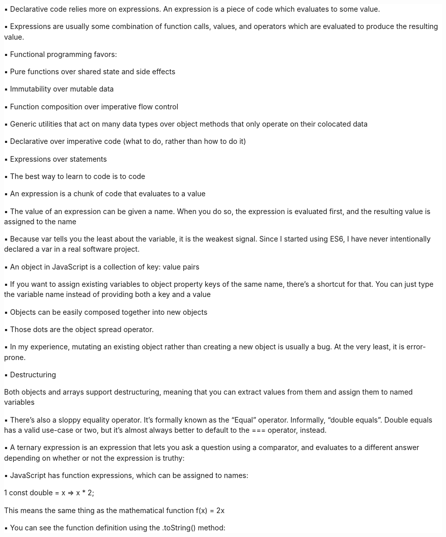 ▪ Declarative code relies more on expressions. An expression is a piece of code which evaluates to some value.

▪ Expressions are usually some combination of function calls, values, and operators which are evaluated to produce the resulting value.

▪ Functional programming favors:

▪ Pure functions over shared state and side effects

▪ Immutability over mutable data

▪ Function composition over imperative flow control

▪ Generic utilities that act on many data types over object methods that only operate on their colocated data

▪ Declarative over imperative code (what to do, rather than how to do it)

▪ Expressions over statements

▪ The best way to learn to code is to code

▪ An expression is a chunk of code that evaluates to a value

▪ The value of an expression can be given a name. When you do so, the expression is evaluated first, and the resulting value is assigned to the name

▪ Because var tells you the least about the variable, it is the weakest signal. Since I started using ES6, I have never intentionally declared a var in a real software project.

▪ An object in JavaScript is a collection of key: value pairs

▪ If you want to assign existing variables to object property keys of the same name, there’s a shortcut for that. You can just type the variable name instead of providing both a key and a value

▪ Objects can be easily composed together into new objects

▪ Those dots are the object spread operator.

▪ In my experience, mutating an existing object rather than creating a new object is usually a bug. At the very least, it is error-prone.

▪ Destructuring

Both objects and arrays support destructuring, meaning that you can extract values from them and assign them to named variables

▪ There’s also a sloppy equality operator. It’s formally known as the “Equal” operator. Informally, “double equals”. Double equals has a valid use-case or two, but it’s almost always better to default to the === operator, instead.

▪ A ternary expression is an expression that lets you ask a question using a comparator, and evaluates to a different answer depending on whether or not the expression is truthy:

▪ JavaScript has function expressions, which can be assigned to names:

1 const double = x => x * 2;

This means the same thing as the mathematical function f(x) = 2x

▪ You can see the function definition using the .toString() method:
